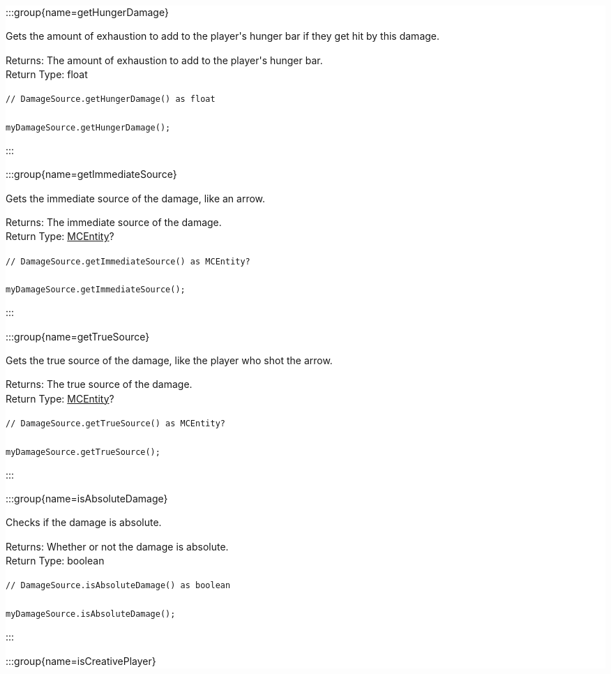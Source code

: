 :::group{name=getHungerDamage}

Gets the amount of exhaustion to add to the player's hunger bar if they get hit by this damage.

Returns: The amount of exhaustion to add to the player's hunger bar.  
Return Type: float

```zenscript
// DamageSource.getHungerDamage() as float

myDamageSource.getHungerDamage();
```

:::

:::group{name=getImmediateSource}

Gets the immediate source of the damage, like an arrow.

Returns: The immediate source of the damage.  
Return Type: [MCEntity](/vanilla/api/entity/MCEntity)?

```zenscript
// DamageSource.getImmediateSource() as MCEntity?

myDamageSource.getImmediateSource();
```

:::

:::group{name=getTrueSource}

Gets the true source of the damage, like the player who shot the arrow.

Returns: The true source of the damage.  
Return Type: [MCEntity](/vanilla/api/entity/MCEntity)?

```zenscript
// DamageSource.getTrueSource() as MCEntity?

myDamageSource.getTrueSource();
```

:::

:::group{name=isAbsoluteDamage}

Checks if the damage is absolute.

Returns: Whether or not the damage is absolute.  
Return Type: boolean

```zenscript
// DamageSource.isAbsoluteDamage() as boolean

myDamageSource.isAbsoluteDamage();
```

:::

:::group{name=isCreativePlayer}
